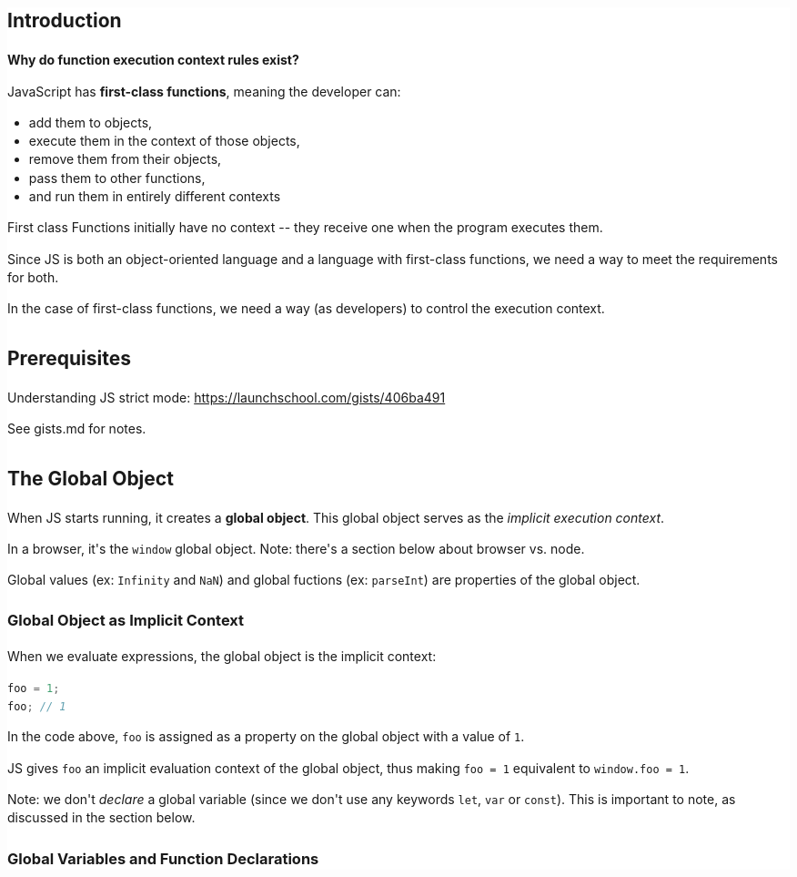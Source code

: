 ## Introduction

**Why do function execution context rules exist?**

JavaScript has **first-class functions**, meaning the developer can:
- add them to objects, 
- execute them in the context of those objects, 
- remove them from their objects, 
- pass them to other functions, 
- and run them in entirely different contexts

First class Functions initially have no context -- they receive one when the program executes them. 

Since JS is both an object-oriented language and a language with first-class functions, we need a way to meet the requirements for both.

In the case of first-class functions, we need a way (as developers) to control the execution context.


## Prerequisites

Understanding JS strict mode: https://launchschool.com/gists/406ba491

See gists.md for notes.


## The Global Object

When JS starts running, it creates a **global object**. This global object serves as the *implicit execution context*. 

In a browser, it's the `window` global object. Note: there's a section below about browser vs. node.

Global values (ex: `Infinity` and `NaN`) and global fuctions (ex: `parseInt`) are properties of the global object.

### Global Object as Implicit Context

When we evaluate expressions, the global object is the implicit context:

``` js
foo = 1;
foo; // 1
```

In the code above, `foo` is assigned as a property on the global object with a value of `1`. 

JS gives `foo` an implicit evaluation context of the global object, thus making `foo = 1` equivalent to `window.foo = 1`.

Note: we don't *declare* a global variable (since we don't use any keywords `let`, `var` or `const`). This is important to note, as discussed in the section below.

### Global Variables and Function Declarations
